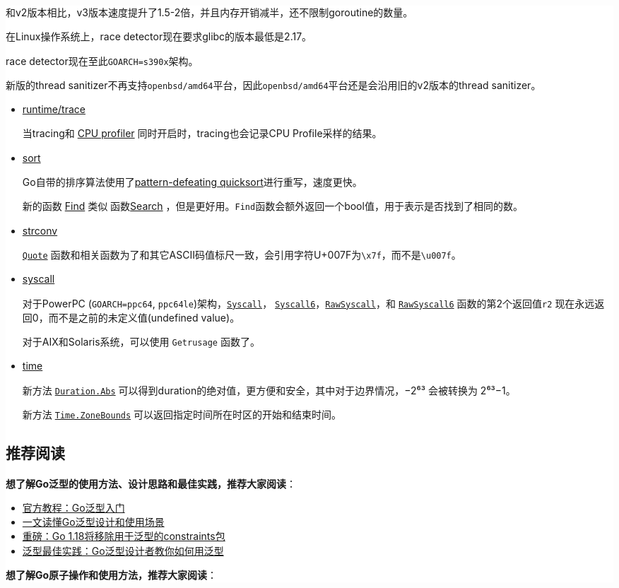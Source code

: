   和v2版本相比，v3版本速度提升了1.5-2倍，并且内存开销减半，还不限制goroutine的数量。

  在Linux操作系统上，race detector现在要求glibc的版本最低是2.17。

  race detector现在至此`GOARCH=s390x`架构。

  新版的thread sanitizer不再支持`openbsd/amd64`平台，因此`openbsd/amd64`平台还是会沿用旧的v2版本的thread sanitizer。

- [runtime/trace](https://tip.golang.org/pkg/runtime/trace/)

  当tracing和 [CPU profiler](https://tip.golang.org/pkg/runtime/pprof#StartCPUProfile) 同时开启时，tracing也会记录CPU Profile采样的结果。

- [sort](https://tip.golang.org/pkg/sort/)

  Go自带的排序算法使用了[pattern-defeating quicksort](https://arxiv.org/pdf/2106.05123.pdf)进行重写，速度更快。

  新的函数 [Find](https://tip.golang.org/pkg/sort/#Find) 类似 函数[Search](https://tip.golang.org/pkg/sort/#Search) ，但是更好用。`Find`函数会额外返回一个bool值，用于表示是否找到了相同的数。

- [strconv](https://tip.golang.org/pkg/strconv/)

  [`Quote`](https://tip.golang.org/pkg/strconv/#Quote) 函数和相关函数为了和其它ASCII码值标尺一致，会引用字符U+007F为`\x7f`，而不是`\u007f`。

- [syscall](https://tip.golang.org/pkg/syscall/)

  对于PowerPC (`GOARCH=ppc64`, `ppc64le`)架构，[`Syscall`](https://tip.golang.org/pkg/syscall/#Syscall)， [`Syscall6`](https://tip.golang.org/pkg/syscall/#Syscall6)，[`RawSyscall`](https://tip.golang.org/pkg/syscall/#RawSyscall)，和 [`RawSyscall6`](https://tip.golang.org/pkg/syscall/#RawSyscall6) 函数的第2个返回值`r2` 现在永远返回0，而不是之前的未定义值(undefined value)。

  对于AIX和Solaris系统，可以使用 `Getrusage` 函数了。

- [time](https://tip.golang.org/pkg/time/)

  新方法 [`Duration.Abs`](https://tip.golang.org/pkg/time/#Duration.Abs) 可以得到duration的绝对值，更方便和安全，其中对于边界情况，−2⁶³ 会被转换为 2⁶³−1。

  新方法 [`Time.ZoneBounds`](https://tip.golang.org/pkg/time/#Time.ZoneBounds) 可以返回指定时间所在时区的开始和结束时间。

## 推荐阅读

**想了解Go泛型的使用方法、设计思路和最佳实践，推荐大家阅读**：

* [官方教程：Go泛型入门](https://mp.weixin.qq.com/s?__biz=Mzg2MTcwNjc1Mg==&mid=2247483720&idx=1&sn=57ec4877dfd364a59deacf1e74a4fb66&chksm=ce124e27f965c731432dcc89d1e0563cf84baaef482eaa068a91bee61f10cf85b433923b83b4&token=1782465473&lang=zh_CN#rd)
* [一文读懂Go泛型设计和使用场景](https://mp.weixin.qq.com/s?__biz=Mzg2MTcwNjc1Mg==&mid=2247483731&idx=1&sn=b2258b28e2f3c16b065a5a1b22c15b0d&chksm=ce124e3cf965c72a6a22e0ed15deda8238567407bbd7157a79753fc8b605727ab2153009493c&token=1782465473&lang=zh_CN#rd)
* [重磅：Go 1.18将移除用于泛型的constraints包](https://mp.weixin.qq.com/s?__biz=Mzg2MTcwNjc1Mg==&mid=2247483855&idx=1&sn=6ab4aeb140a1a08268dc8a0284a6f375&chksm=ce124ea0f965c7b6776061960d71e4ffb30484a82041f5b1d4786c4b49c4ffabc07a28b1cd48&token=1782465473&lang=zh_CN#rd)
* [泛型最佳实践：Go泛型设计者教你如何用泛型](https://mp.weixin.qq.com/s?__biz=Mzg2MTcwNjc1Mg==&mid=2247484015&idx=1&sn=576b2d8b84b3a8ce5bdd6952c2b84062&chksm=ce124d00f965c416b07dcb81c4dcb9cf75859b2787d4f00ec8c80b37ca42e58cc651420a3b33&token=1782465473&lang=zh_CN#rd)

**想了解Go原子操作和使用方法，推荐大家阅读**：
